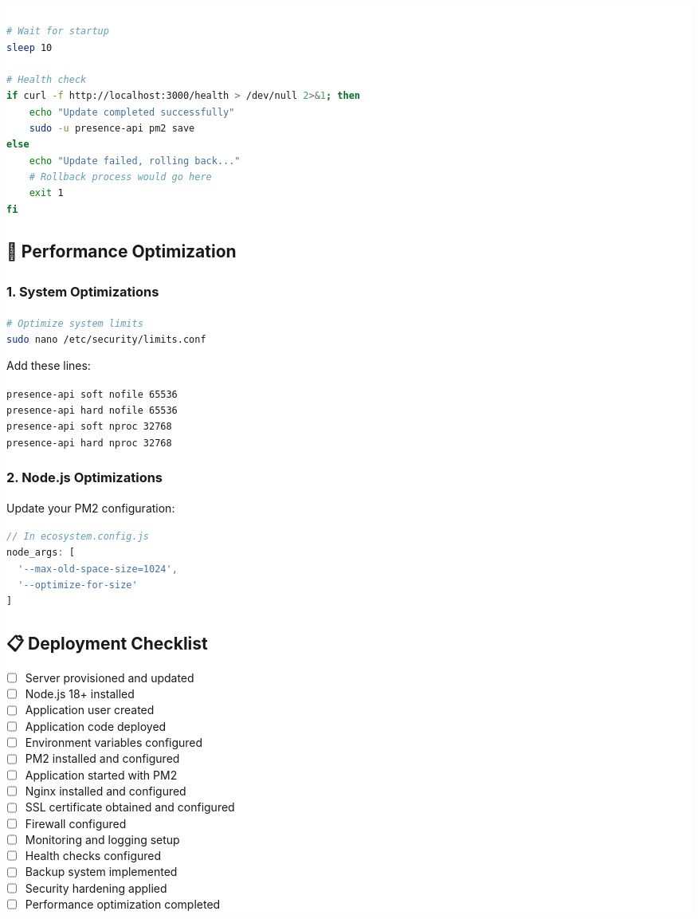 ```bash

# Wait for startup
sleep 10

# Health check
if curl -f http://localhost:3000/health > /dev/null 2>&1; then
    echo "Update completed successfully"
    sudo -u presence-api pm2 save
else
    echo "Update failed, rolling back..."
    # Rollback process would go here
    exit 1
fi
```

## 🚀 Performance Optimization

### 1. System Optimizations

```bash
# Optimize system limits
sudo nano /etc/security/limits.conf
```

Add these lines:
```
presence-api soft nofile 65536
presence-api hard nofile 65536
presence-api soft nproc 32768
presence-api hard nproc 32768
```

### 2. Node.js Optimizations

Update your PM2 configuration:

```javascript
// In ecosystem.config.js
node_args: [
  '--max-old-space-size=1024',
  '--optimize-for-size'
]
```

## 📋 Deployment Checklist

- [ ] Server provisioned and updated
- [ ] Node.js 18+ installed
- [ ] Application user created
- [ ] Application code deployed
- [ ] Environment variables configured
- [ ] PM2 installed and configured
- [ ] Application started with PM2
- [ ] Nginx installed and configured
- [ ] SSL certificate obtained and configured
- [ ] Firewall configured
- [ ] Monitoring and logging setup
- [ ] Health checks configured
- [ ] Backup system implemented
- [ ] Security hardening applied
- [ ] Performance optimization completed
